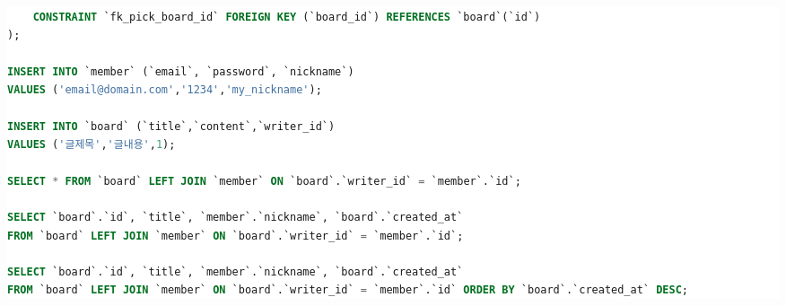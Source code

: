 ```sql
    CONSTRAINT `fk_pick_board_id` FOREIGN KEY (`board_id`) REFERENCES `board`(`id`)
);

INSERT INTO `member` (`email`, `password`, `nickname`)
VALUES ('email@domain.com','1234','my_nickname');

INSERT INTO `board` (`title`,`content`,`writer_id`)
VALUES ('글제목','글내용',1);

SELECT * FROM `board` LEFT JOIN `member` ON `board`.`writer_id` = `member`.`id`;

SELECT `board`.`id`, `title`, `member`.`nickname`, `board`.`created_at`
FROM `board` LEFT JOIN `member` ON `board`.`writer_id` = `member`.`id`;

SELECT `board`.`id`, `title`, `member`.`nickname`, `board`.`created_at`
FROM `board` LEFT JOIN `member` ON `board`.`writer_id` = `member`.`id` ORDER BY `board`.`created_at` DESC;
```
